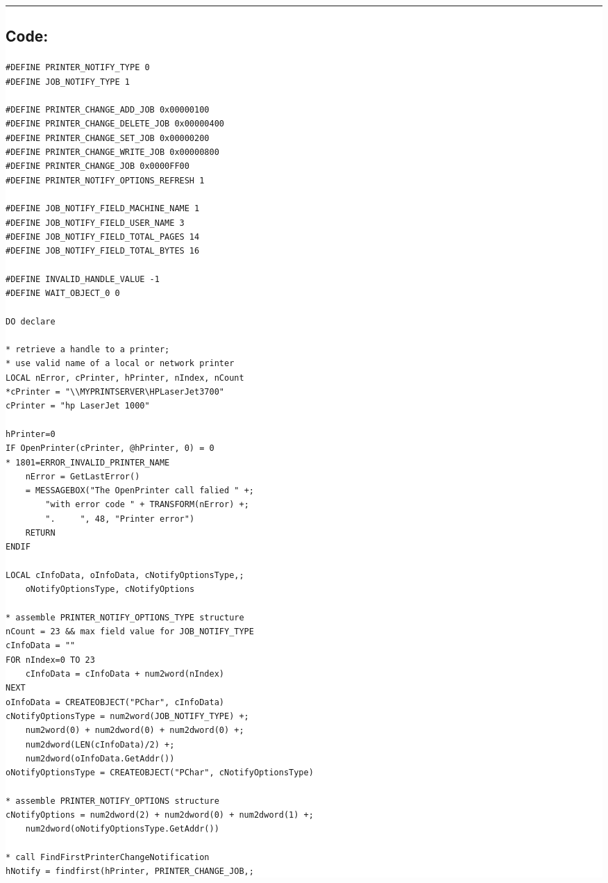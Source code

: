 ***  


## Code:
```foxpro  
#DEFINE PRINTER_NOTIFY_TYPE 0
#DEFINE JOB_NOTIFY_TYPE 1

#DEFINE PRINTER_CHANGE_ADD_JOB 0x00000100
#DEFINE PRINTER_CHANGE_DELETE_JOB 0x00000400
#DEFINE PRINTER_CHANGE_SET_JOB 0x00000200
#DEFINE PRINTER_CHANGE_WRITE_JOB 0x00000800
#DEFINE PRINTER_CHANGE_JOB 0x0000FF00
#DEFINE PRINTER_NOTIFY_OPTIONS_REFRESH 1

#DEFINE JOB_NOTIFY_FIELD_MACHINE_NAME 1
#DEFINE JOB_NOTIFY_FIELD_USER_NAME 3
#DEFINE JOB_NOTIFY_FIELD_TOTAL_PAGES 14
#DEFINE JOB_NOTIFY_FIELD_TOTAL_BYTES 16

#DEFINE INVALID_HANDLE_VALUE -1
#DEFINE WAIT_OBJECT_0 0

DO declare

* retrieve a handle to a printer;
* use valid name of a local or network printer
LOCAL nError, cPrinter, hPrinter, nIndex, nCount
*cPrinter = "\\MYPRINTSERVER\HPLaserJet3700"
cPrinter = "hp LaserJet 1000"

hPrinter=0
IF OpenPrinter(cPrinter, @hPrinter, 0) = 0
* 1801=ERROR_INVALID_PRINTER_NAME
	nError = GetLastError()
	= MESSAGEBOX("The OpenPrinter call falied " +;
		"with error code " + TRANSFORM(nError) +;
		".     ", 48, "Printer error")
	RETURN
ENDIF

LOCAL cInfoData, oInfoData, cNotifyOptionsType,;
	oNotifyOptionsType, cNotifyOptions

* assemble PRINTER_NOTIFY_OPTIONS_TYPE structure
nCount = 23 && max field value for JOB_NOTIFY_TYPE
cInfoData = ""
FOR nIndex=0 TO 23
	cInfoData = cInfoData + num2word(nIndex)
NEXT
oInfoData = CREATEOBJECT("PChar", cInfoData)
cNotifyOptionsType = num2word(JOB_NOTIFY_TYPE) +;
	num2word(0) + num2dword(0) + num2dword(0) +;
	num2dword(LEN(cInfoData)/2) +;
	num2dword(oInfoData.GetAddr())
oNotifyOptionsType = CREATEOBJECT("PChar", cNotifyOptionsType)

* assemble PRINTER_NOTIFY_OPTIONS structure
cNotifyOptions = num2dword(2) + num2dword(0) + num2dword(1) +;
	num2dword(oNotifyOptionsType.GetAddr())

* call FindFirstPrinterChangeNotification
hNotify = findfirst(hPrinter, PRINTER_CHANGE_JOB,;
```